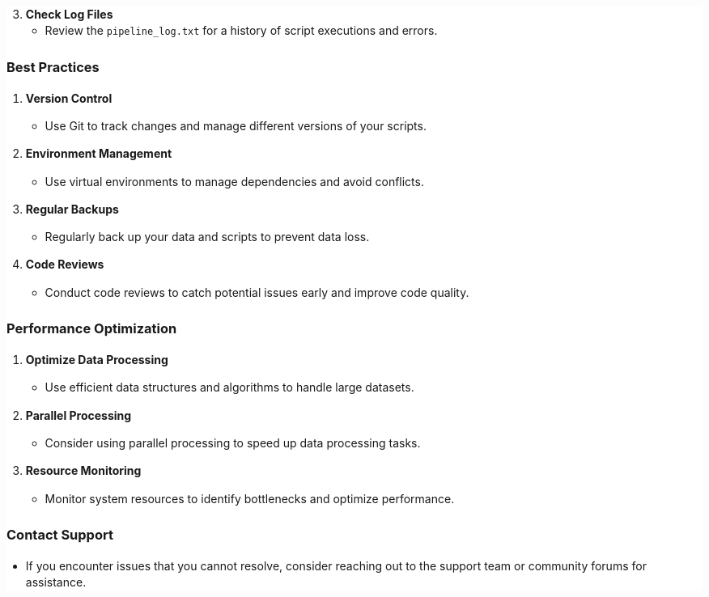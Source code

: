 3. **Check Log Files**
   - Review the `pipeline_log.txt` for a history of script executions and errors.

### **Best Practices**

1. **Version Control**
   - Use Git to track changes and manage different versions of your scripts.

2. **Environment Management**
   - Use virtual environments to manage dependencies and avoid conflicts.

3. **Regular Backups**
   - Regularly back up your data and scripts to prevent data loss.

4. **Code Reviews**
   - Conduct code reviews to catch potential issues early and improve code quality.

### **Performance Optimization**

1. **Optimize Data Processing**
   - Use efficient data structures and algorithms to handle large datasets.

2. **Parallel Processing**
   - Consider using parallel processing to speed up data processing tasks.

3. **Resource Monitoring**
   - Monitor system resources to identify bottlenecks and optimize performance.

### **Contact Support**

- If you encounter issues that you cannot resolve, consider reaching out to the support team or community forums for assistance.


